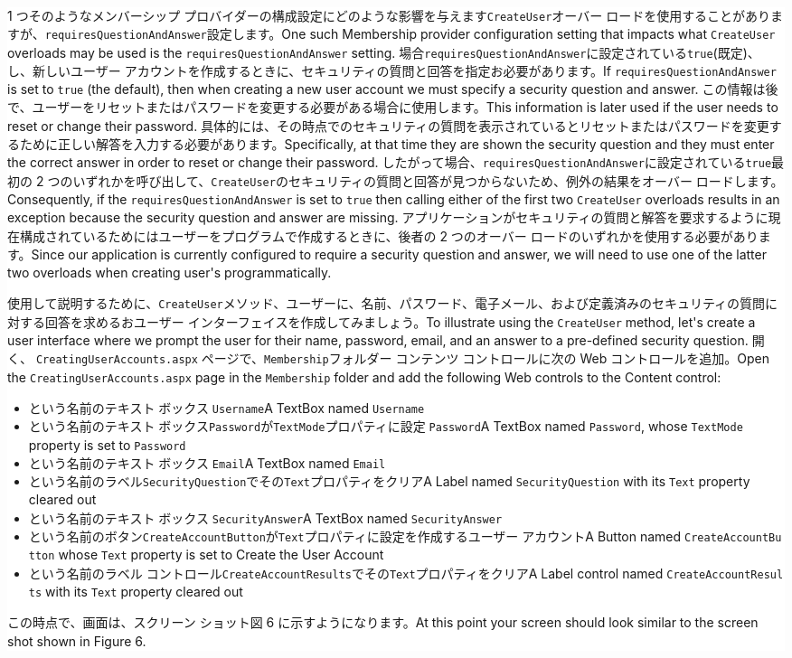 <span data-ttu-id="9fe72-223">1 つそのようなメンバーシップ プロバイダーの構成設定にどのような影響を与えます`CreateUser`オーバー ロードを使用することがありますが、`requiresQuestionAndAnswer`設定します。</span><span class="sxs-lookup"><span data-stu-id="9fe72-223">One such Membership provider configuration setting that impacts what `CreateUser` overloads may be used is the `requiresQuestionAndAnswer` setting.</span></span> <span data-ttu-id="9fe72-224">場合`requiresQuestionAndAnswer`に設定されている`true`(既定)、し、新しいユーザー アカウントを作成するときに、セキュリティの質問と回答を指定お必要があります。</span><span class="sxs-lookup"><span data-stu-id="9fe72-224">If `requiresQuestionAndAnswer` is set to `true` (the default), then when creating a new user account we must specify a security question and answer.</span></span> <span data-ttu-id="9fe72-225">この情報は後で、ユーザーをリセットまたはパスワードを変更する必要がある場合に使用します。</span><span class="sxs-lookup"><span data-stu-id="9fe72-225">This information is later used if the user needs to reset or change their password.</span></span> <span data-ttu-id="9fe72-226">具体的には、その時点でのセキュリティの質問を表示されているとリセットまたはパスワードを変更するために正しい解答を入力する必要があります。</span><span class="sxs-lookup"><span data-stu-id="9fe72-226">Specifically, at that time they are shown the security question and they must enter the correct answer in order to reset or change their password.</span></span> <span data-ttu-id="9fe72-227">したがって場合、`requiresQuestionAndAnswer`に設定されている`true`最初の 2 つのいずれかを呼び出して、`CreateUser`のセキュリティの質問と回答が見つからないため、例外の結果をオーバー ロードします。</span><span class="sxs-lookup"><span data-stu-id="9fe72-227">Consequently, if the `requiresQuestionAndAnswer` is set to `true` then calling either of the first two `CreateUser` overloads results in an exception because the security question and answer are missing.</span></span> <span data-ttu-id="9fe72-228">アプリケーションがセキュリティの質問と解答を要求するように現在構成されているためにはユーザーをプログラムで作成するときに、後者の 2 つのオーバー ロードのいずれかを使用する必要があります。</span><span class="sxs-lookup"><span data-stu-id="9fe72-228">Since our application is currently configured to require a security question and answer, we will need to use one of the latter two overloads when creating user's programmatically.</span></span>

<span data-ttu-id="9fe72-229">使用して説明するために、`CreateUser`メソッド、ユーザーに、名前、パスワード、電子メール、および定義済みのセキュリティの質問に対する回答を求めるおユーザー インターフェイスを作成してみましょう。</span><span class="sxs-lookup"><span data-stu-id="9fe72-229">To illustrate using the `CreateUser` method, let's create a user interface where we prompt the user for their name, password, email, and an answer to a pre-defined security question.</span></span> <span data-ttu-id="9fe72-230">開く、 `CreatingUserAccounts.aspx`  ページで、`Membership`フォルダー コンテンツ コントロールに次の Web コントロールを追加。</span><span class="sxs-lookup"><span data-stu-id="9fe72-230">Open the `CreatingUserAccounts.aspx` page in the `Membership` folder and add the following Web controls to the Content control:</span></span>

- <span data-ttu-id="9fe72-231">という名前のテキスト ボックス `Username`</span><span class="sxs-lookup"><span data-stu-id="9fe72-231">A TextBox named `Username`</span></span>
- <span data-ttu-id="9fe72-232">という名前のテキスト ボックス`Password`が`TextMode`プロパティに設定 `Password`</span><span class="sxs-lookup"><span data-stu-id="9fe72-232">A TextBox named `Password`, whose `TextMode` property is set to `Password`</span></span>
- <span data-ttu-id="9fe72-233">という名前のテキスト ボックス `Email`</span><span class="sxs-lookup"><span data-stu-id="9fe72-233">A TextBox named `Email`</span></span>
- <span data-ttu-id="9fe72-234">という名前のラベル`SecurityQuestion`でその`Text`プロパティをクリア</span><span class="sxs-lookup"><span data-stu-id="9fe72-234">A Label named `SecurityQuestion` with its `Text` property cleared out</span></span>
- <span data-ttu-id="9fe72-235">という名前のテキスト ボックス `SecurityAnswer`</span><span class="sxs-lookup"><span data-stu-id="9fe72-235">A TextBox named `SecurityAnswer`</span></span>
- <span data-ttu-id="9fe72-236">という名前のボタン`CreateAccountButton`が`Text`プロパティに設定を作成するユーザー アカウント</span><span class="sxs-lookup"><span data-stu-id="9fe72-236">A Button named `CreateAccountButton` whose `Text` property is set to Create the User Account</span></span>
- <span data-ttu-id="9fe72-237">という名前のラベル コントロール`CreateAccountResults`でその`Text`プロパティをクリア</span><span class="sxs-lookup"><span data-stu-id="9fe72-237">A Label control named `CreateAccountResults` with its `Text` property cleared out</span></span>

<span data-ttu-id="9fe72-238">この時点で、画面は、スクリーン ショット図 6 に示すようになります。</span><span class="sxs-lookup"><span data-stu-id="9fe72-238">At this point your screen should look similar to the screen shot shown in Figure 6.</span></span>
